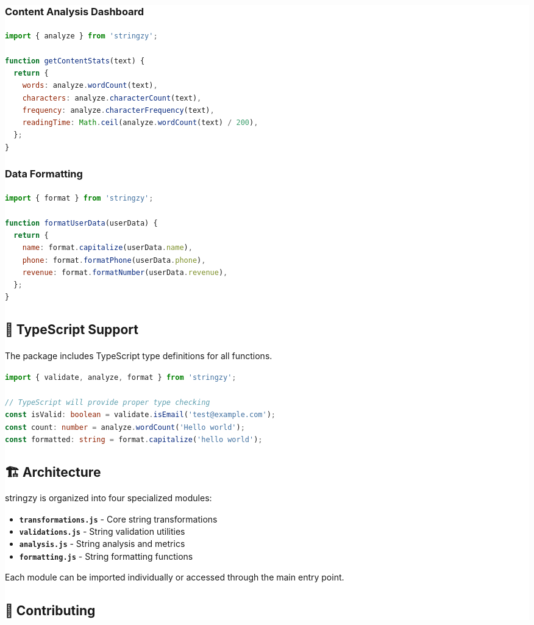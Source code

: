 ### Content Analysis Dashboard

```javascript
import { analyze } from 'stringzy';

function getContentStats(text) {
  return {
    words: analyze.wordCount(text),
    characters: analyze.characterCount(text),
    frequency: analyze.characterFrequency(text),
    readingTime: Math.ceil(analyze.wordCount(text) / 200),
  };
}
```

### Data Formatting

```javascript
import { format } from 'stringzy';

function formatUserData(userData) {
  return {
    name: format.capitalize(userData.name),
    phone: format.formatPhone(userData.phone),
    revenue: format.formatNumber(userData.revenue),
  };
}
```

## 🔄 TypeScript Support

The package includes TypeScript type definitions for all functions.

```typescript
import { validate, analyze, format } from 'stringzy';

// TypeScript will provide proper type checking
const isValid: boolean = validate.isEmail('test@example.com');
const count: number = analyze.wordCount('Hello world');
const formatted: string = format.capitalize('hello world');
```

## 🏗️ Architecture

stringzy is organized into four specialized modules:

- **`transformations.js`** - Core string transformations
- **`validations.js`** - String validation utilities
- **`analysis.js`** - String analysis and metrics
- **`formatting.js`** - String formatting functions

Each module can be imported individually or accessed through the main entry point.

## 🤝 Contributing
